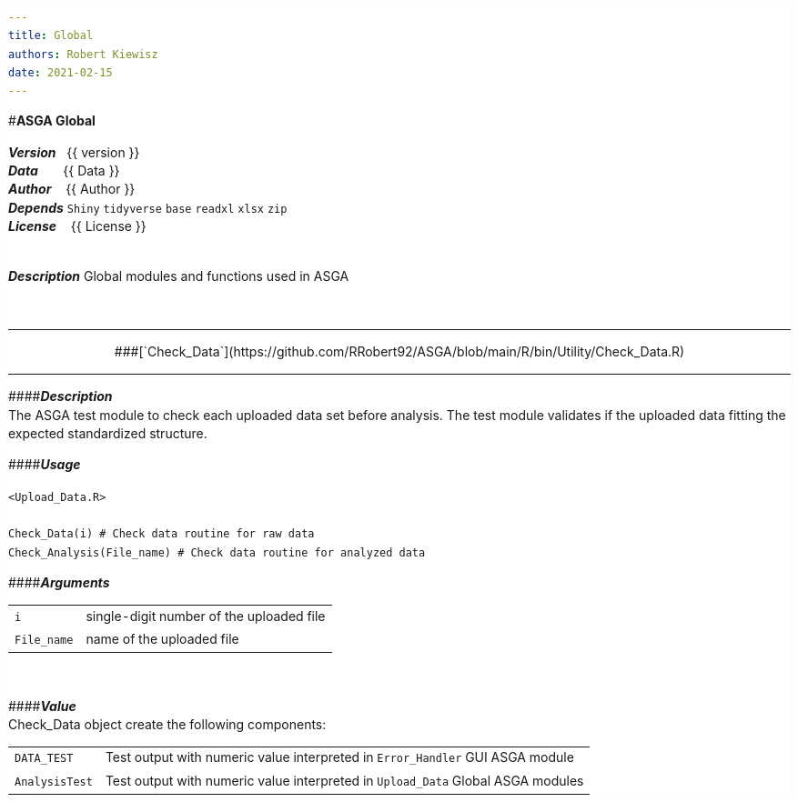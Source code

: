 ```yaml
---
title: Global
authors: Robert Kiewisz
date: 2021-02-15
---
```

<style>
    th {
        display: none;
    }
</style>

#**ASGA Global**

  ***Version***&nbsp;&nbsp;                      {{ version }} <br/>
  ***Data***&nbsp;&nbsp;&nbsp;&nbsp;&nbsp;&nbsp; {{ Data }} <br/>
  ***Author***&nbsp;&nbsp;&nbsp;                 {{ Author }} <br/>
  ***Depends***                                  `Shiny` `tidyverse` `base` `readxl` `xlsx` `zip` <br/>
  ***License***&nbsp;&nbsp;&nbsp;                {{ License }}<br/><br/>
  
  ***Description*** Global modules and functions used in ASGA

<br/>
<a name="Check_Data"></a>
<hr /><center>
###[`Check_Data`](https://github.com/RRobert92/ASGA/blob/main/R/bin/Utility/Check_Data.R)
<hr /></center>

####***Description*** <br/>
The ASGA test module to check each uploaded data set before analysis. The test module validates if the uploaded data fitting the expected standardized structure.

####***Usage***<br/>
```
<Upload_Data.R>

Check_Data(i) # Check data routine for raw data 
Check_Analysis(File_name) # Check data routine for analyzed data

```

####***Arguments***<br/>
 
|           |                                                                  |
|-----------|------------------------------------------------------------------|
`i`         | single-digit number of the uploaded file
`File_name` | name of the uploaded file

<br/>

####***Value***<br/>
Check_Data object create the following components:

|Data_frame    |                                                              |
|--------------|--------------------------------------------------------------|
`DATA_TEST`    | Test output with numeric value interpreted in `Error_Handler` GUI ASGA module
`AnalysisTest` | Test output with numeric value interpreted in `Upload_Data` Global ASGA modules
